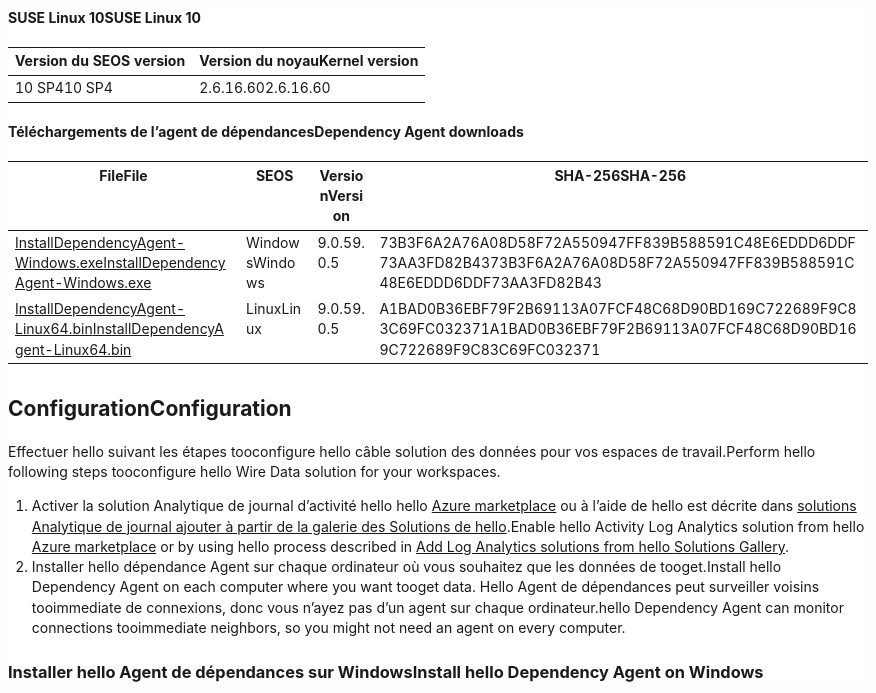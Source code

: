 #### <a name="suse-linux-10"></a><span data-ttu-id="29b88-300">SUSE Linux 10</span><span class="sxs-lookup"><span data-stu-id="29b88-300">SUSE Linux 10</span></span>

| <span data-ttu-id="29b88-301">**Version du SE**</span><span class="sxs-lookup"><span data-stu-id="29b88-301">**OS version**</span></span> | <span data-ttu-id="29b88-302">**Version du noyau**</span><span class="sxs-lookup"><span data-stu-id="29b88-302">**Kernel version**</span></span> |
| --- | --- |
| <span data-ttu-id="29b88-303">10 SP4</span><span class="sxs-lookup"><span data-stu-id="29b88-303">10 SP4</span></span> | <span data-ttu-id="29b88-304">2.6.16.60</span><span class="sxs-lookup"><span data-stu-id="29b88-304">2.6.16.60</span></span> |

#### <a name="dependency-agent-downloads"></a><span data-ttu-id="29b88-305">Téléchargements de l’agent de dépendances</span><span class="sxs-lookup"><span data-stu-id="29b88-305">Dependency Agent downloads</span></span>

| <span data-ttu-id="29b88-306">**File**</span><span class="sxs-lookup"><span data-stu-id="29b88-306">**File**</span></span> | <span data-ttu-id="29b88-307">**SE**</span><span class="sxs-lookup"><span data-stu-id="29b88-307">**OS**</span></span> | <span data-ttu-id="29b88-308">**Version**</span><span class="sxs-lookup"><span data-stu-id="29b88-308">**Version**</span></span> | <span data-ttu-id="29b88-309">**SHA-256**</span><span class="sxs-lookup"><span data-stu-id="29b88-309">**SHA-256**</span></span> |
| --- | --- | --- | --- |
| [<span data-ttu-id="29b88-310">InstallDependencyAgent-Windows.exe</span><span class="sxs-lookup"><span data-stu-id="29b88-310">InstallDependencyAgent-Windows.exe</span></span>](https://aka.ms/dependencyagentwindows) | <span data-ttu-id="29b88-311">Windows</span><span class="sxs-lookup"><span data-stu-id="29b88-311">Windows</span></span> | <span data-ttu-id="29b88-312">9.0.5</span><span class="sxs-lookup"><span data-stu-id="29b88-312">9.0.5</span></span> | <span data-ttu-id="29b88-313">73B3F6A2A76A08D58F72A550947FF839B588591C48E6EDDD6DDF73AA3FD82B43</span><span class="sxs-lookup"><span data-stu-id="29b88-313">73B3F6A2A76A08D58F72A550947FF839B588591C48E6EDDD6DDF73AA3FD82B43</span></span> |
| [<span data-ttu-id="29b88-314">InstallDependencyAgent-Linux64.bin</span><span class="sxs-lookup"><span data-stu-id="29b88-314">InstallDependencyAgent-Linux64.bin</span></span>](https://aka.ms/dependencyagentlinux) | <span data-ttu-id="29b88-315">Linux</span><span class="sxs-lookup"><span data-stu-id="29b88-315">Linux</span></span> | <span data-ttu-id="29b88-316">9.0.5</span><span class="sxs-lookup"><span data-stu-id="29b88-316">9.0.5</span></span> | <span data-ttu-id="29b88-317">A1BAD0B36EBF79F2B69113A07FCF48C68D90BD169C722689F9C83C69FC032371</span><span class="sxs-lookup"><span data-stu-id="29b88-317">A1BAD0B36EBF79F2B69113A07FCF48C68D90BD169C722689F9C83C69FC032371</span></span> |



## <a name="configuration"></a><span data-ttu-id="29b88-318">Configuration</span><span class="sxs-lookup"><span data-stu-id="29b88-318">Configuration</span></span>

<span data-ttu-id="29b88-319">Effectuer hello suivant les étapes tooconfigure hello câble solution des données pour vos espaces de travail.</span><span class="sxs-lookup"><span data-stu-id="29b88-319">Perform hello following steps tooconfigure hello Wire Data solution for your workspaces.</span></span>

1. <span data-ttu-id="29b88-320">Activer la solution Analytique de journal d’activité hello hello [Azure marketplace](https://azuremarketplace.microsoft.com/marketplace/apps/Microsoft.WireData2OMS?tab=Overview) ou à l’aide de hello est décrite dans [solutions Analytique de journal ajouter à partir de la galerie des Solutions de hello](log-analytics-add-solutions.md).</span><span class="sxs-lookup"><span data-stu-id="29b88-320">Enable hello Activity Log Analytics solution from hello [Azure marketplace](https://azuremarketplace.microsoft.com/marketplace/apps/Microsoft.WireData2OMS?tab=Overview) or by using hello process described in [Add Log Analytics solutions from hello Solutions Gallery](log-analytics-add-solutions.md).</span></span>
2. <span data-ttu-id="29b88-321">Installer hello dépendance Agent sur chaque ordinateur où vous souhaitez que les données de tooget.</span><span class="sxs-lookup"><span data-stu-id="29b88-321">Install hello Dependency Agent on each computer where you want tooget data.</span></span> <span data-ttu-id="29b88-322">Hello Agent de dépendances peut surveiller voisins tooimmediate de connexions, donc vous n’ayez pas d’un agent sur chaque ordinateur.</span><span class="sxs-lookup"><span data-stu-id="29b88-322">hello Dependency Agent can monitor connections tooimmediate neighbors, so you might not need an agent on every computer.</span></span>

### <a name="install-hello-dependency-agent-on-windows"></a><span data-ttu-id="29b88-323">Installer hello Agent de dépendances sur Windows</span><span class="sxs-lookup"><span data-stu-id="29b88-323">Install hello Dependency Agent on Windows</span></span>
